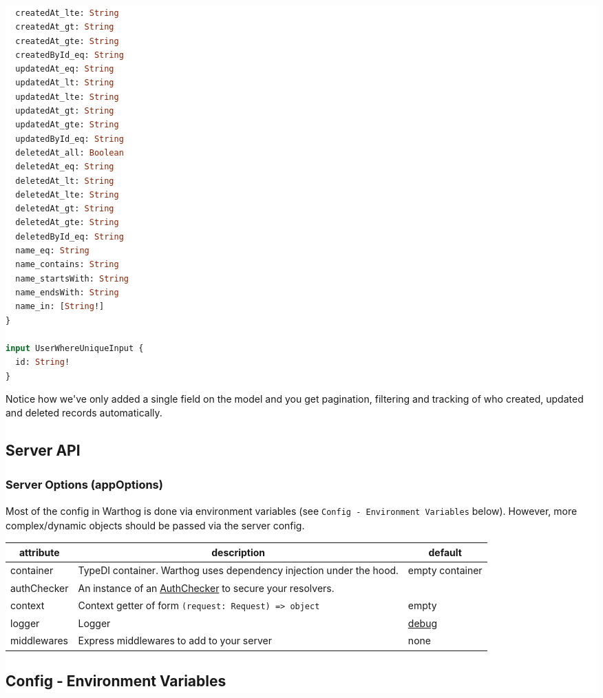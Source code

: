 ```graphql
  createdAt_lte: String
  createdAt_gt: String
  createdAt_gte: String
  createdById_eq: String
  updatedAt_eq: String
  updatedAt_lt: String
  updatedAt_lte: String
  updatedAt_gt: String
  updatedAt_gte: String
  updatedById_eq: String
  deletedAt_all: Boolean
  deletedAt_eq: String
  deletedAt_lt: String
  deletedAt_lte: String
  deletedAt_gt: String
  deletedAt_gte: String
  deletedById_eq: String
  name_eq: String
  name_contains: String
  name_startsWith: String
  name_endsWith: String
  name_in: [String!]
}

input UserWhereUniqueInput {
  id: String!
}
```

Notice how we've only added a single field on the model and you get pagination, filtering and tracking of who created, updated and deleted records automatically.

## Server API

### Server Options (appOptions)

Most of the config in Warthog is done via environment variables (see `Config - Environment Variables` below).  However, more complex/dynamic objects should be passed via the server config.

| attribute   | description                                                                                               | default                                       |
|-------------|-----------------------------------------------------------------------------------------------------------|-----------------------------------------------|
| container   | TypeDI container. Warthog uses dependency injection under the hood.                                       | empty container                               |
| authChecker | An instance of an [AuthChecker](https://typegraphql.ml/docs/authorization.html) to secure your resolvers. |                                               |
| context     | Context getter of form `(request: Request) => object`                                                     | empty                                         |
| logger      | Logger                                                                                                    | [debug](https://github.com/visionmedia/debug) |
| middlewares | Express middlewares to add to your server                                                                 | none                                          |

## Config - Environment Variables
